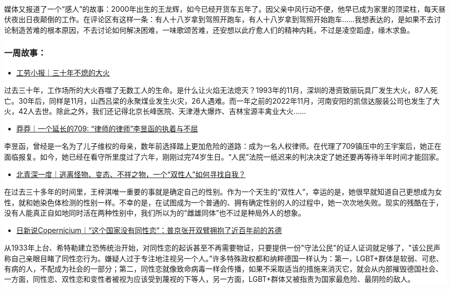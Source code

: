 媒体又报道了一个“感人”的故事：2000年出生的王龙辉，如今已经开货车五年了。因父亲中风行动不便，他早已成为家里的顶梁柱，每天昼伏夜出日夜颠倒的工作。在评论区有这样一条：有人十八岁拿到驾照开跑车，有人十八岁拿到驾照开始跑车……我想表达的，是如果不去讨论制造苦难的根本原因，不去讨论如何解决困难，一味歌颂苦难，还安想以此疗愈人们的精神内耗，不过是凌空蹈虛，缘木求鱼。


### 一周故事：


* [工劳小报｜三十年不熄的大火](https://chinadigitaltimes.net/chinese/702811.html)


过去三十年，工作场所的大火吞噬了无数工人的生命。是什么让火焰无法熄灭？1993年的11月，深圳的港资致丽玩具厂发生大火，87人死亡。30年后，同样是11月，山西吕梁的永聚煤业发生火灾，26人遇难。而一年之前的2022年11月，河南安阳的凯信达服装公司也发生了大火，42人去世。除此之外，我们还记得北京长峰医院、天津港大爆炸、吉林宝源丰禽业大火……


* [莽莽｜一个延长的709: “律师的律师”李昱函的执着与不屈](https://chinadigitaltimes.net/chinese/702770.html)


李昱函，曾经是一名为了儿子维权的母亲，数年前选择踏上更加危险的道路：成为一名人权律师。在代理了709镇压中的王宇案后，她正在面临报复。如今，她已经在看守所里度过了六年，刚刚过完74岁生日。“人民”法院一纸迟来的判决决定了她还要再等待半年时间才能回家。


* [北青深一度｜逃离怪物、变态、不祥之物，一个“双性人”如何寻找自我？](https://chinadigitaltimes.net/chinese/702677.html)


在过去三十多年的时间里，王梓淇唯一重要的事就是确定自己的性别。作为一个天生的“双性人”，幸运的是，她很早就知道自己更想成为女性，就和她染色体检测的性别一样。不幸的是，在试图成为一个普通的、拥有确定性别的人的过程中，她一次次地失败。现实的残酷在于，没有人能真正自如地同时活在两种性别中，我们所以为的“雌雄同体”也不过是种局外人的想象。


* [日新说Copernicium｜“这个国家没有同性恋”：普京张开双臂拥抱了近百年前的苏德](https://chinadigitaltimes.net/chinese/702805.html)


从1933年上台、希特勒建立恐怖统治开始，对同性恋的起诉甚至不再需要物证，只要提供一份"守法公民"的证人证词就足够了，"该公民声称自己亲眼目睹了同性恋行为。嫌疑人过于专注地注视另一个人。”许多特殊政权都和纳粹德国一样认为：第一，LGBT+群体是软弱、可悲、有病的人，不配成为社会的一部分；第二，同性恋就像致命病毒一样会传播，如果不采取适当的措施来消灭它，就会从内部摧毁德国社会、一方面，同性恋、双性恋和变性者被视为应该受到蔑视的下等人，另一方面，LGBT+群体又被指责为国家最危险、最阴险的敌人。

